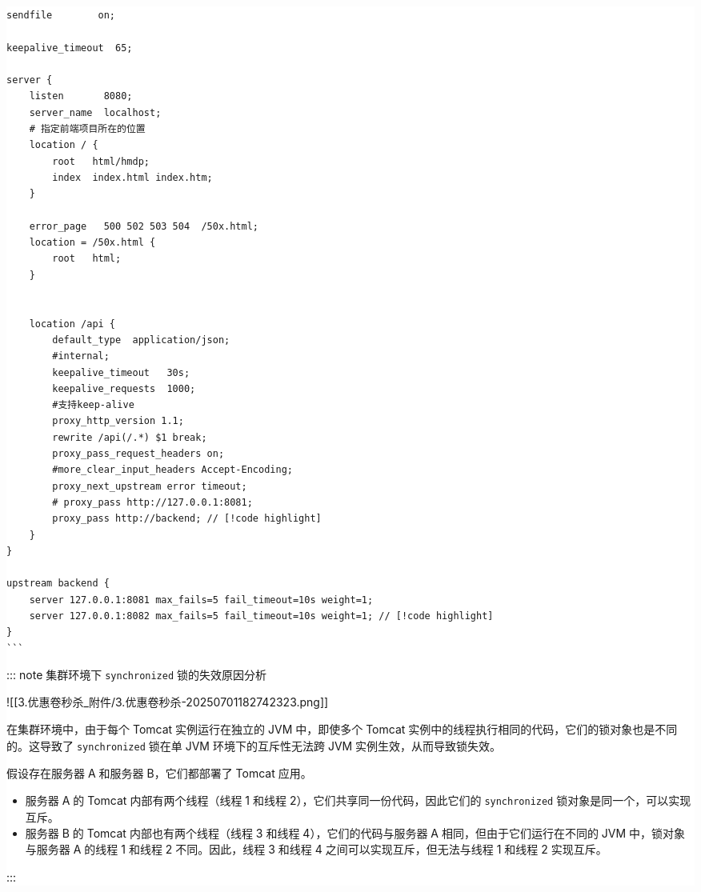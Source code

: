     sendfile        on;
    
    keepalive_timeout  65;

    server {
        listen       8080;
        server_name  localhost;
        # 指定前端项目所在的位置
        location / {
            root   html/hmdp;
            index  index.html index.htm;
        }

        error_page   500 502 503 504  /50x.html;
        location = /50x.html {
            root   html;
        }


        location /api {  
            default_type  application/json;
            #internal;  
            keepalive_timeout   30s;  
            keepalive_requests  1000;  
            #支持keep-alive  
            proxy_http_version 1.1;  
            rewrite /api(/.*) $1 break;  
            proxy_pass_request_headers on;
            #more_clear_input_headers Accept-Encoding;  
            proxy_next_upstream error timeout;  
            # proxy_pass http://127.0.0.1:8081;
            proxy_pass http://backend; // [!code highlight]
        }
    }

    upstream backend {
        server 127.0.0.1:8081 max_fails=5 fail_timeout=10s weight=1;
        server 127.0.0.1:8082 max_fails=5 fail_timeout=10s weight=1; // [!code highlight]
    }
	```

::: note 集群环境下 `synchronized` 锁的失效原因分析

![[3.优惠卷秒杀_附件/3.优惠卷秒杀-20250701182742323.png]]

在集群环境中，由于每个 Tomcat 实例运行在独立的 JVM 中，即使多个 Tomcat 实例中的线程执行相同的代码，它们的锁对象也是不同的。这导致了 `synchronized` 锁在单 JVM 环境下的互斥性无法跨 JVM 实例生效，从而导致锁失效。

假设存在服务器 A 和服务器 B，它们都部署了 Tomcat 应用。

- 服务器 A 的 Tomcat 内部有两个线程（线程 1 和线程 2），它们共享同一份代码，因此它们的 `synchronized` 锁对象是同一个，可以实现互斥。
- 服务器 B 的 Tomcat 内部也有两个线程（线程 3 和线程 4），它们的代码与服务器 A 相同，但由于它们运行在不同的 JVM 中，锁对象与服务器 A 的线程 1 和线程 2 不同。因此，线程 3 和线程 4 之间可以实现互斥，但无法与线程 1 和线程 2 实现互斥。

:::

